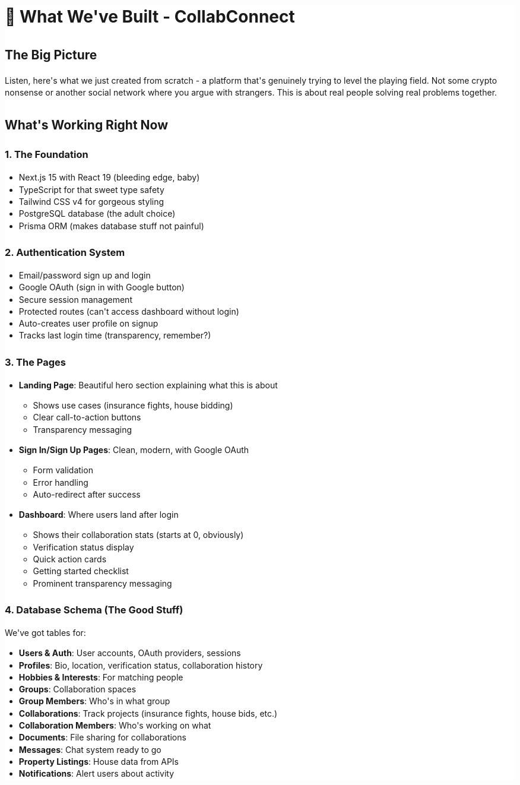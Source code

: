 # 🚀 What We've Built - CollabConnect

## The Big Picture

Listen, here's what we just created from scratch - a platform that's genuinely trying to level the playing field. Not some crypto nonsense or another social network where you argue with strangers. This is about real people solving real problems together.

## What's Working Right Now

### 1. **The Foundation** 
- Next.js 15 with React 19 (bleeding edge, baby)
- TypeScript for that sweet type safety
- Tailwind CSS v4 for gorgeous styling
- PostgreSQL database (the adult choice)
- Prisma ORM (makes database stuff not painful)

### 2. **Authentication System** 
- Email/password sign up and login
- Google OAuth (sign in with Google button)
- Secure session management
- Protected routes (can't access dashboard without login)
- Auto-creates user profile on signup
- Tracks last login time (transparency, remember?)

### 3. **The Pages**
- **Landing Page**: Beautiful hero section explaining what this is about
  - Shows use cases (insurance fights, house bidding)
  - Clear call-to-action buttons
  - Transparency messaging
  
- **Sign In/Sign Up Pages**: Clean, modern, with Google OAuth
  - Form validation
  - Error handling
  - Auto-redirect after success
  
- **Dashboard**: Where users land after login
  - Shows their collaboration stats (starts at 0, obviously)
  - Verification status display
  - Quick action cards
  - Getting started checklist
  - Prominent transparency messaging

### 4. **Database Schema** (The Good Stuff)
We've got tables for:
- **Users & Auth**: User accounts, OAuth providers, sessions
- **Profiles**: Bio, location, verification status, collaboration history
- **Hobbies & Interests**: For matching people
- **Groups**: Collaboration spaces
- **Group Members**: Who's in what group
- **Collaborations**: Track projects (insurance fights, house bids, etc.)
- **Collaboration Members**: Who's working on what
- **Documents**: File sharing for collaborations
- **Messages**: Chat system ready to go
- **Property Listings**: House data from APIs
- **Notifications**: Alert users about activity
